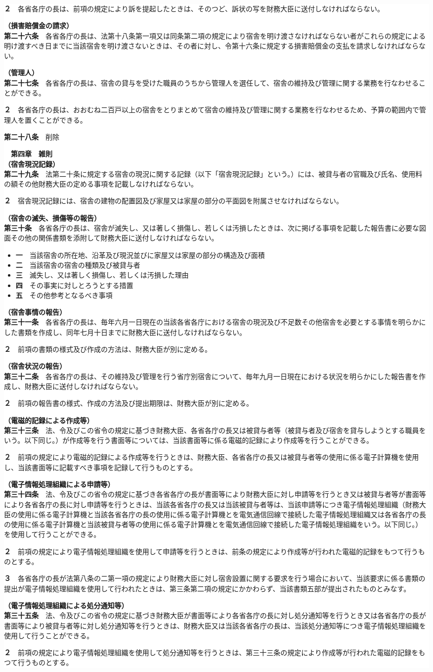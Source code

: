 **２**　各省各庁の長は、前項の規定により訴を提起したときは、そのつど、訴状の写を財務大臣に送付しなければならない。  
  
**（損害賠償金の請求）**  
**第二十六条**　各省各庁の長は、法第十八条第一項又は同条第二項の規定により宿舎を明け渡さなければならない者がこれらの規定による明け渡すべき日までに当該宿舎を明け渡さないときは、その者に対し、令第十六条に規定する損害賠償金の支払を請求しなければならない。  
  
**（管理人）**  
**第二十七条**　各省各庁の長は、宿舎の貸与を受けた職員のうちから管理人を選任して、宿舎の維持及び管理に関する業務を行なわせることができる。  
  
**２**　各省各庁の長は、おおむね二百戸以上の宿舎をとりまとめて宿舎の維持及び管理に関する業務を行なわせるため、予算の範囲内で管理人を置くことができる。  
  
**第二十八条**　削除  
  
&emsp;**第四章　雑則**  
**（宿舎現況記録）**  
**第二十九条**　法第二十条に規定する宿舎の現況に関する記録（以下「宿舎現況記録」という。）には、被貸与者の官職及び氏名、使用料の額その他財務大臣の定める事項を記載しなければならない。  
  
**２**　宿舎現況記録には、宿舎の建物の配置図及び家屋又は家屋の部分の平面図を附属させなければならない。  
  
**（宿舎の滅失、損傷等の報告）**  
**第三十条**　各省各庁の長は、宿舎が滅失し、又は著しく損傷し、若しくは汚損したときは、次に掲げる事項を記載した報告書に必要な図面その他の関係書類を添附して財務大臣に送付しなければならない。  
* **一**　当該宿舎の所在地、沿革及び現況並びに家屋又は家屋の部分の構造及び面積  
* **二**　当該宿舎の宿舎の種類及び被貸与者  
* **三**　滅失し、又は著しく損傷し、若しくは汚損した理由  
* **四**　その事実に対しとろうとする措置  
* **五**　その他参考となるべき事項  
  
**（宿舎事情の報告）**  
**第三十一条**　各省各庁の長は、毎年六月一日現在の当該各省各庁における宿舎の現況及び不足数その他宿舎を必要とする事情を明らかにした書類を作成し、同年七月十日までに財務大臣に送付しなければならない。  
  
**２**　前項の書類の様式及び作成の方法は、財務大臣が別に定める。  
  
**（宿舎状況の報告）**  
**第三十二条**　各省各庁の長は、その維持及び管理を行う省庁別宿舎について、毎年九月一日現在における状況を明らかにした報告書を作成し、財務大臣に送付しなければならない。  
  
**２**　前項の報告書の様式、作成の方法及び提出期限は、財務大臣が別に定める。  
  
**（電磁的記録による作成等）**  
**第三十三条**　法、令及びこの省令の規定に基づき財務大臣、各省各庁の長又は被貸与者等（被貸与者及び宿舎を貸与しようとする職員をいう。以下同じ。）が作成等を行う書面等については、当該書面等に係る電磁的記録により作成等を行うことができる。  
  
**２**　前項の規定により電磁的記録による作成等を行うときは、財務大臣、各省各庁の長又は被貸与者等の使用に係る電子計算機を使用し、当該書面等に記載すべき事項を記録して行うものとする。  
  
**（電子情報処理組織による申請等）**  
**第三十四条**　法、令及びこの省令の規定に基づき各省各庁の長が書面等により財務大臣に対し申請等を行うとき又は被貸与者等が書面等により各省各庁の長に対し申請等を行うときは、当該各省各庁の長又は当該被貸与者等は、当該申請等につき電子情報処理組織（財務大臣の使用に係る電子計算機と当該各省各庁の長の使用に係る電子計算機とを電気通信回線で接続した電子情報処理組織又は各省各庁の長の使用に係る電子計算機と当該被貸与者等の使用に係る電子計算機とを電気通信回線で接続した電子情報処理組織をいう。以下同じ。）を使用して行うことができる。  
  
**２**　前項の規定により電子情報処理組織を使用して申請等を行うときは、前条の規定により作成等が行われた電磁的記録をもつて行うものとする。  
  
**３**　各省各庁の長が法第八条の二第一項の規定により財務大臣に対し宿舎設置に関する要求を行う場合において、当該要求に係る書類の提出が電子情報処理組織を使用して行われたときは、第三条第二項の規定にかかわらず、当該書類五部が提出されたものとみなす。  
  
**（電子情報処理組織による処分通知等）**  
**第三十五条**　法、令及びこの省令の規定に基づき財務大臣が書面等により各省各庁の長に対し処分通知等を行うとき又は各省各庁の長が書面等により被貸与者等に対し処分通知等を行うときは、財務大臣又は当該各省各庁の長は、当該処分通知等につき電子情報処理組織を使用して行うことができる。  
  
**２**　前項の規定により電子情報処理組織を使用して処分通知等を行うときは、第三十三条の規定により作成等が行われた電磁的記録をもつて行うものとする。  
  